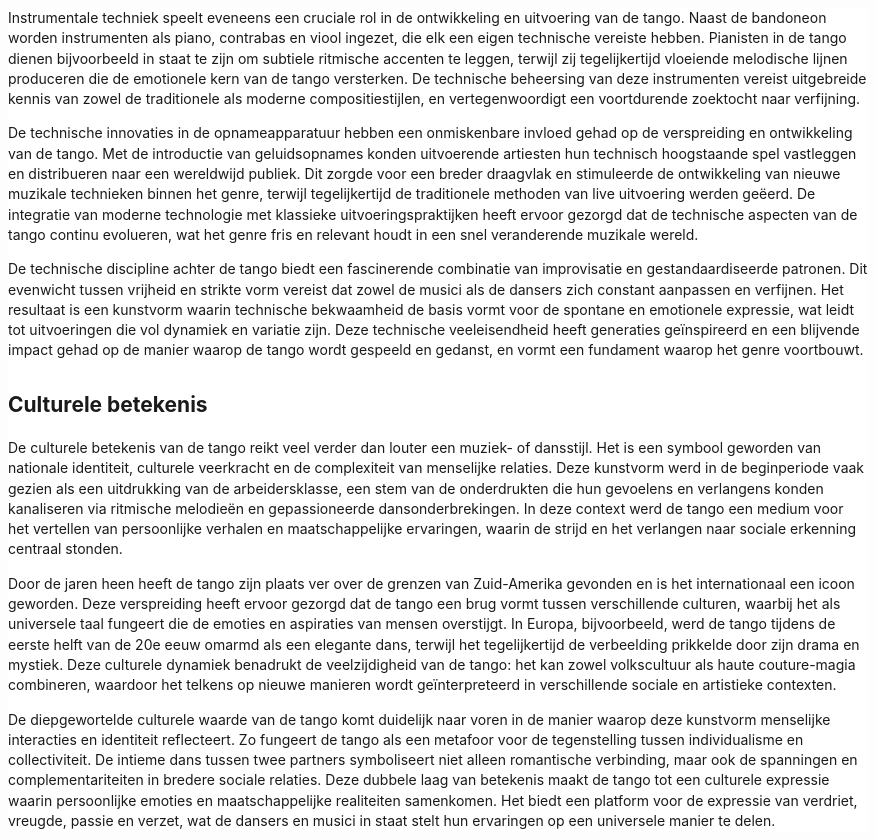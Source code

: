 Instrumentale techniek speelt eveneens een cruciale rol in de ontwikkeling en uitvoering van de tango. Naast de bandoneon worden instrumenten als piano, contrabas en viool ingezet, die elk een eigen technische vereiste hebben. Pianisten in de tango dienen bijvoorbeeld in staat te zijn om subtiele ritmische accenten te leggen, terwijl zij tegelijkertijd vloeiende melodische lijnen produceren die de emotionele kern van de tango versterken. De technische beheersing van deze instrumenten vereist uitgebreide kennis van zowel de traditionele als moderne compositiestijlen, en vertegenwoordigt een voortdurende zoektocht naar verfijning.  

De technische innovaties in de opnameapparatuur hebben een onmiskenbare invloed gehad op de verspreiding en ontwikkeling van de tango. Met de introductie van geluidsopnames konden uitvoerende artiesten hun technisch hoogstaande spel vastleggen en distribueren naar een wereldwijd publiek. Dit zorgde voor een breder draagvlak en stimuleerde de ontwikkeling van nieuwe muzikale technieken binnen het genre, terwijl tegelijkertijd de traditionele methoden van live uitvoering werden geëerd. De integratie van moderne technologie met klassieke uitvoeringspraktijken heeft ervoor gezorgd dat de technische aspecten van de tango continu evolueren, wat het genre fris en relevant houdt in een snel veranderende muzikale wereld.

De technische discipline achter de tango biedt een fascinerende combinatie van improvisatie en gestandaardiseerde patronen. Dit evenwicht tussen vrijheid en strikte vorm vereist dat zowel de musici als de dansers zich constant aanpassen en verfijnen. Het resultaat is een kunstvorm waarin technische bekwaamheid de basis vormt voor de spontane en emotionele expressie, wat leidt tot uitvoeringen die vol dynamiek en variatie zijn. Deze technische veeleisendheid heeft generaties geïnspireerd en een blijvende impact gehad op de manier waarop de tango wordt gespeeld en gedanst, en vormt een fundament waarop het genre voortbouwt.


## Culturele betekenis

De culturele betekenis van de tango reikt veel verder dan louter een muziek- of dansstijl. Het is een symbool geworden van nationale identiteit, culturele veerkracht en de complexiteit van menselijke relaties. Deze kunstvorm werd in de beginperiode vaak gezien als een uitdrukking van de arbeidersklasse, een stem van de onderdrukten die hun gevoelens en verlangens konden kanaliseren via ritmische melodieën en gepassioneerde dansonderbrekingen. In deze context werd de tango een medium voor het vertellen van persoonlijke verhalen en maatschappelijke ervaringen, waarin de strijd en het verlangen naar sociale erkenning centraal stonden.  

Door de jaren heen heeft de tango zijn plaats ver over de grenzen van Zuid-Amerika gevonden en is het internationaal een icoon geworden. Deze verspreiding heeft ervoor gezorgd dat de tango een brug vormt tussen verschillende culturen, waarbij het als universele taal fungeert die de emoties en aspiraties van mensen overstijgt. In Europa, bijvoorbeeld, werd de tango tijdens de eerste helft van de 20e eeuw omarmd als een elegante dans, terwijl het tegelijkertijd de verbeelding prikkelde door zijn drama en mystiek. Deze culturele dynamiek benadrukt de veelzijdigheid van de tango: het kan zowel volkscultuur als haute couture-magia combineren, waardoor het telkens op nieuwe manieren wordt geïnterpreteerd in verschillende sociale en artistieke contexten.

De diepgewortelde culturele waarde van de tango komt duidelijk naar voren in de manier waarop deze kunstvorm menselijke interacties en identiteit reflecteert. Zo fungeert de tango als een metafoor voor de tegenstelling tussen individualisme en collectiviteit. De intieme dans tussen twee partners symboliseert niet alleen romantische verbinding, maar ook de spanningen en complementariteiten in bredere sociale relaties. Deze dubbele laag van betekenis maakt de tango tot een culturele expressie waarin persoonlijke emoties en maatschappelijke realiteiten samenkomen. Het biedt een platform voor de expressie van verdriet, vreugde, passie en verzet, wat de dansers en musici in staat stelt hun ervaringen op een universele manier te delen.
